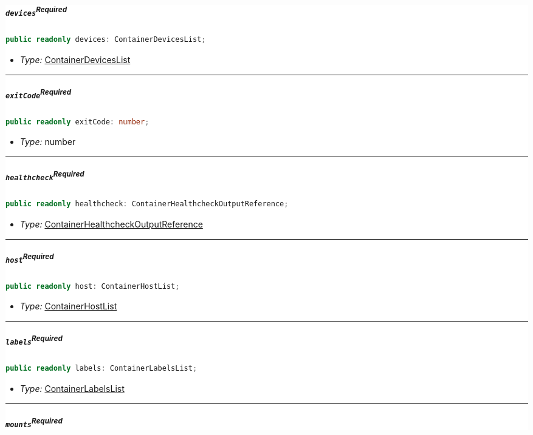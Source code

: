 ##### `devices`<sup>Required</sup> <a name="devices" id="@cdktf/provider-docker.container.Container.property.devices"></a>

```typescript
public readonly devices: ContainerDevicesList;
```

- *Type:* <a href="#@cdktf/provider-docker.container.ContainerDevicesList">ContainerDevicesList</a>

---

##### `exitCode`<sup>Required</sup> <a name="exitCode" id="@cdktf/provider-docker.container.Container.property.exitCode"></a>

```typescript
public readonly exitCode: number;
```

- *Type:* number

---

##### `healthcheck`<sup>Required</sup> <a name="healthcheck" id="@cdktf/provider-docker.container.Container.property.healthcheck"></a>

```typescript
public readonly healthcheck: ContainerHealthcheckOutputReference;
```

- *Type:* <a href="#@cdktf/provider-docker.container.ContainerHealthcheckOutputReference">ContainerHealthcheckOutputReference</a>

---

##### `host`<sup>Required</sup> <a name="host" id="@cdktf/provider-docker.container.Container.property.host"></a>

```typescript
public readonly host: ContainerHostList;
```

- *Type:* <a href="#@cdktf/provider-docker.container.ContainerHostList">ContainerHostList</a>

---

##### `labels`<sup>Required</sup> <a name="labels" id="@cdktf/provider-docker.container.Container.property.labels"></a>

```typescript
public readonly labels: ContainerLabelsList;
```

- *Type:* <a href="#@cdktf/provider-docker.container.ContainerLabelsList">ContainerLabelsList</a>

---

##### `mounts`<sup>Required</sup> <a name="mounts" id="@cdktf/provider-docker.container.Container.property.mounts"></a>
